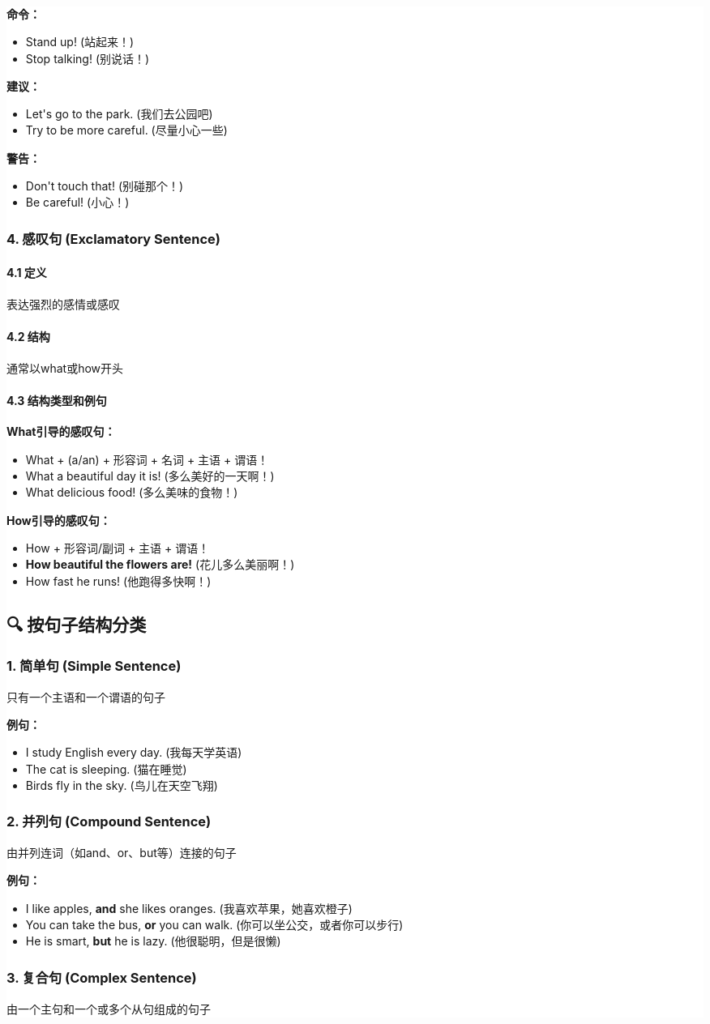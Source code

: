**命令：**
- Stand up! (站起来！)
- Stop talking! (别说话！)

**建议：**
- Let's go to the park. (我们去公园吧)
- Try to be more careful. (尽量小心一些)

**警告：**
- Don't touch that! (别碰那个！)
- Be careful! (小心！)

### 4. 感叹句 (Exclamatory Sentence)

#### 4.1 定义
表达强烈的感情或感叹

#### 4.2 结构
通常以what或how开头

#### 4.3 结构类型和例句

**What引导的感叹句：**
- What + (a/an) + 形容词 + 名词 + 主语 + 谓语！
- What a beautiful day it is! (多么美好的一天啊！)
- What delicious food! (多么美味的食物！)

**How引导的感叹句：**
- How + 形容词/副词 + 主语 + 谓语！
- **How beautiful the flowers are!** (花儿多么美丽啊！)
- How fast he runs! (他跑得多快啊！)

## 🔍 按句子结构分类

### 1. 简单句 (Simple Sentence)
只有一个主语和一个谓语的句子

**例句：**
- I study English every day. (我每天学英语)
- The cat is sleeping. (猫在睡觉)
- Birds fly in the sky. (鸟儿在天空飞翔)

### 2. 并列句 (Compound Sentence)
由并列连词（如and、or、but等）连接的句子

**例句：**
- I like apples, **and** she likes oranges. (我喜欢苹果，她喜欢橙子)
- You can take the bus, **or** you can walk. (你可以坐公交，或者你可以步行)
- He is smart, **but** he is lazy. (他很聪明，但是很懒)

### 3. 复合句 (Complex Sentence)
由一个主句和一个或多个从句组成的句子
